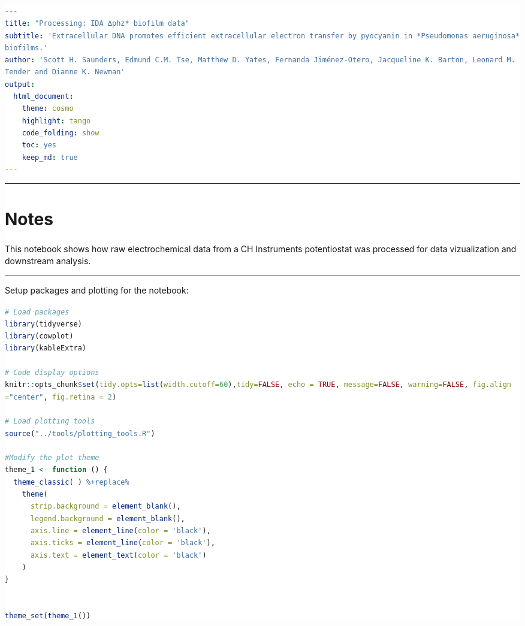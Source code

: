 ```yaml
---
title: "Processing: IDA ∆phz* biofilm data"
subtitle: 'Extracellular DNA promotes efficient extracellular electron transfer by pyocyanin in *Pseudomonas aeruginosa* biofilms.'
author: 'Scott H. Saunders, Edmund C.M. Tse, Matthew D. Yates, Fernanda Jiménez-Otero, Jacqueline K. Barton, Leonard M. Tender and Dianne K. Newman'
output:
  html_document:
    theme: cosmo
    highlight: tango
    code_folding: show
    toc: yes
    keep_md: true
---
```


--------

# Notes

This notebook shows how raw electrochemical data from a CH Instruments potentiostat was processed for data vizualization and downstream analysis.

----

Setup packages and plotting for the notebook:


```r
# Load packages
library(tidyverse)
library(cowplot)
library(kableExtra)

# Code display options
knitr::opts_chunk$set(tidy.opts=list(width.cutoff=60),tidy=FALSE, echo = TRUE, message=FALSE, warning=FALSE, fig.align="center", fig.retina = 2)

# Load plotting tools
source("../tools/plotting_tools.R")

#Modify the plot theme
theme_1 <- function () {
  theme_classic( ) %+replace%
    theme(
      strip.background = element_blank(),
      legend.background = element_blank(),
      axis.line = element_line(color = 'black'),
      axis.ticks = element_line(color = 'black'),
      axis.text = element_text(color = 'black')
    )
}


theme_set(theme_1())
```
